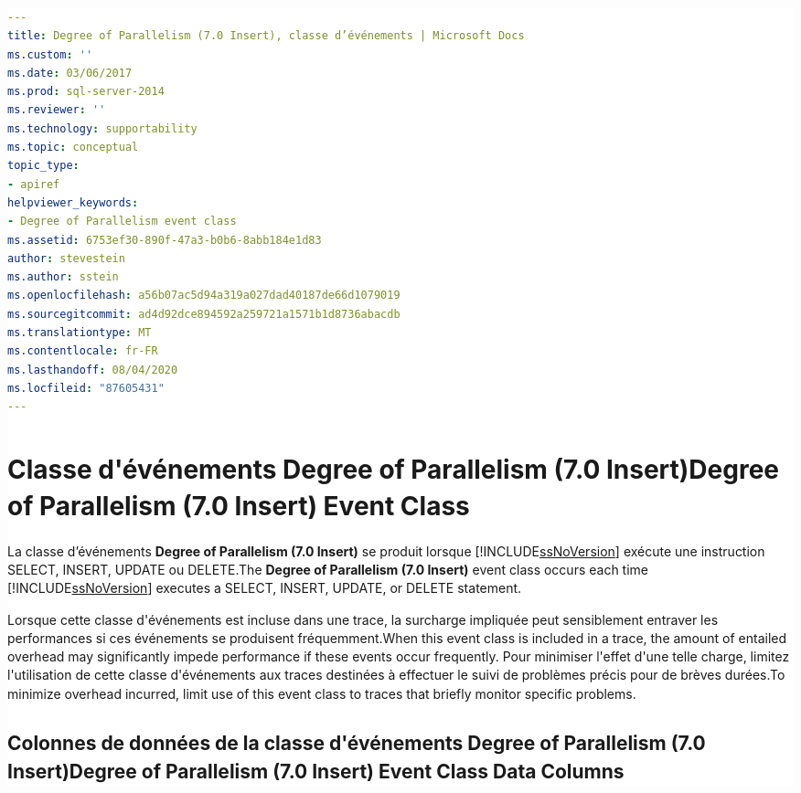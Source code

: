 ```yaml
---
title: Degree of Parallelism (7.0 Insert), classe d’événements | Microsoft Docs
ms.custom: ''
ms.date: 03/06/2017
ms.prod: sql-server-2014
ms.reviewer: ''
ms.technology: supportability
ms.topic: conceptual
topic_type:
- apiref
helpviewer_keywords:
- Degree of Parallelism event class
ms.assetid: 6753ef30-890f-47a3-b0b6-8abb184e1d83
author: stevestein
ms.author: sstein
ms.openlocfilehash: a56b07ac5d94a319a027dad40187de66d1079019
ms.sourcegitcommit: ad4d92dce894592a259721a1571b1d8736abacdb
ms.translationtype: MT
ms.contentlocale: fr-FR
ms.lasthandoff: 08/04/2020
ms.locfileid: "87605431"
---
```

# <a name="degree-of-parallelism-70-insert-event-class"></a><span data-ttu-id="29935-102">Classe d'événements Degree of Parallelism (7.0 Insert)</span><span class="sxs-lookup"><span data-stu-id="29935-102">Degree of Parallelism (7.0 Insert) Event Class</span></span>
  <span data-ttu-id="29935-103">La classe d’événements **Degree of Parallelism (7.0 Insert)** se produit lorsque [!INCLUDE[ssNoVersion](../../includes/ssnoversion-md.md)] exécute une instruction SELECT, INSERT, UPDATE ou DELETE.</span><span class="sxs-lookup"><span data-stu-id="29935-103">The **Degree of Parallelism (7.0 Insert)** event class occurs each time [!INCLUDE[ssNoVersion](../../includes/ssnoversion-md.md)] executes a SELECT, INSERT, UPDATE, or DELETE statement.</span></span>  
  
 <span data-ttu-id="29935-104">Lorsque cette classe d'événements est incluse dans une trace, la surcharge impliquée peut sensiblement entraver les performances si ces événements se produisent fréquemment.</span><span class="sxs-lookup"><span data-stu-id="29935-104">When this event class is included in a trace, the amount of entailed overhead may significantly impede performance if these events occur frequently.</span></span> <span data-ttu-id="29935-105">Pour minimiser l'effet d'une telle charge, limitez l'utilisation de cette classe d'événements aux traces destinées à effectuer le suivi de problèmes précis pour de brèves durées.</span><span class="sxs-lookup"><span data-stu-id="29935-105">To minimize overhead incurred, limit use of this event class to traces that briefly monitor specific problems.</span></span>  
  
## <a name="degree-of-parallelism-70-insert-event-class-data-columns"></a><span data-ttu-id="29935-106">Colonnes de données de la classe d'événements Degree of Parallelism (7.0 Insert)</span><span class="sxs-lookup"><span data-stu-id="29935-106">Degree of Parallelism (7.0 Insert) Event Class Data Columns</span></span>  
  